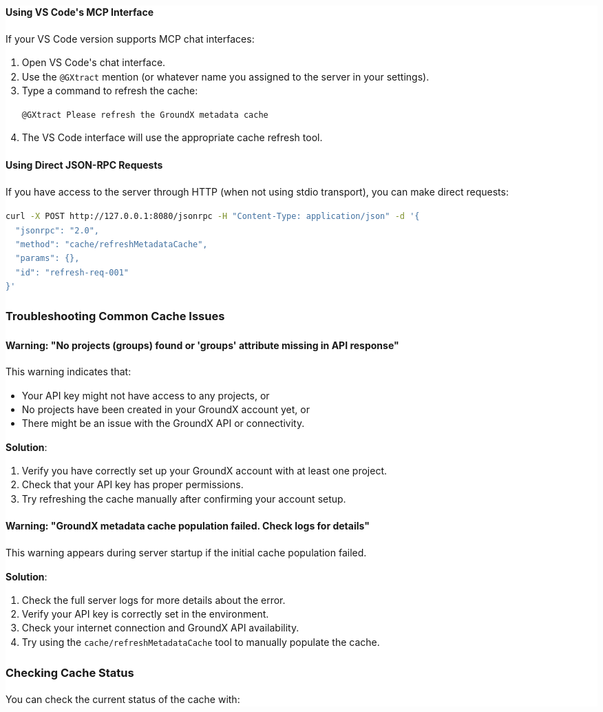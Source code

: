 #### Using VS Code's MCP Interface

If your VS Code version supports MCP chat interfaces:

1. Open VS Code's chat interface.
2. Use the `@GXtract` mention (or whatever name you assigned to the server in your settings).
3. Type a command to refresh the cache:
   ```
   @GXtract Please refresh the GroundX metadata cache
   ```
4. The VS Code interface will use the appropriate cache refresh tool.

#### Using Direct JSON-RPC Requests

If you have access to the server through HTTP (when not using stdio transport), you can make direct requests:

```bash
curl -X POST http://127.0.0.1:8080/jsonrpc -H "Content-Type: application/json" -d '{
  "jsonrpc": "2.0",
  "method": "cache/refreshMetadataCache",
  "params": {},
  "id": "refresh-req-001"
}'
```

### Troubleshooting Common Cache Issues

#### Warning: "No projects (groups) found or 'groups' attribute missing in API response"

This warning indicates that:
- Your API key might not have access to any projects, or
- No projects have been created in your GroundX account yet, or
- There might be an issue with the GroundX API or connectivity.

**Solution**: 
1. Verify you have correctly set up your GroundX account with at least one project.
2. Check that your API key has proper permissions.
3. Try refreshing the cache manually after confirming your account setup.

#### Warning: "GroundX metadata cache population failed. Check logs for details"

This warning appears during server startup if the initial cache population failed.

**Solution**:
1. Check the full server logs for more details about the error.
2. Verify your API key is correctly set in the environment.
3. Check your internet connection and GroundX API availability.
4. Try using the `cache/refreshMetadataCache` tool to manually populate the cache.

### Checking Cache Status

You can check the current status of the cache with:
